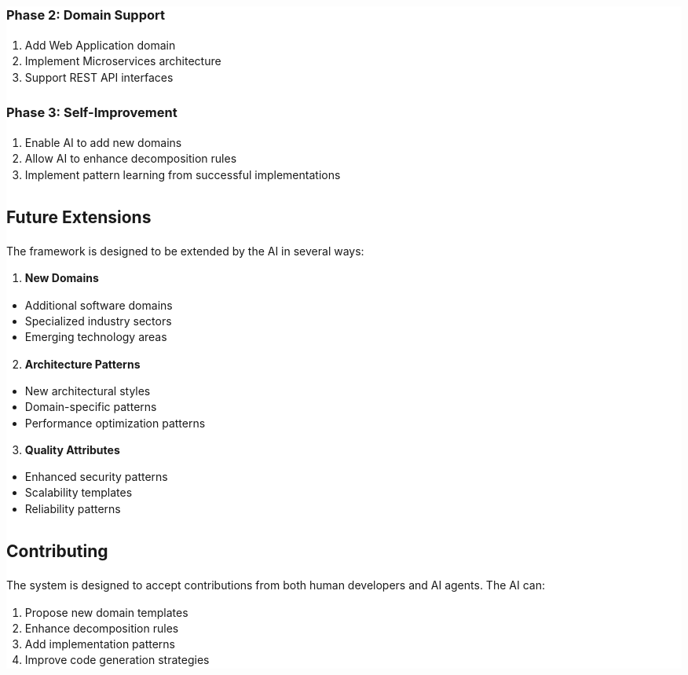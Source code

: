 ### Phase 2: Domain Support
1. Add Web Application domain
2. Implement Microservices architecture
3. Support REST API interfaces

### Phase 3: Self-Improvement
1. Enable AI to add new domains
2. Allow AI to enhance decomposition rules
3. Implement pattern learning from successful implementations

## Future Extensions

The framework is designed to be extended by the AI in several ways:

1. **New Domains**
- Additional software domains
- Specialized industry sectors
- Emerging technology areas

2. **Architecture Patterns**
- New architectural styles
- Domain-specific patterns
- Performance optimization patterns

3. **Quality Attributes**
- Enhanced security patterns
- Scalability templates
- Reliability patterns

## Contributing

The system is designed to accept contributions from both human developers and AI agents. The AI can:

1. Propose new domain templates
2. Enhance decomposition rules
3. Add implementation patterns
4. Improve code generation strategies
